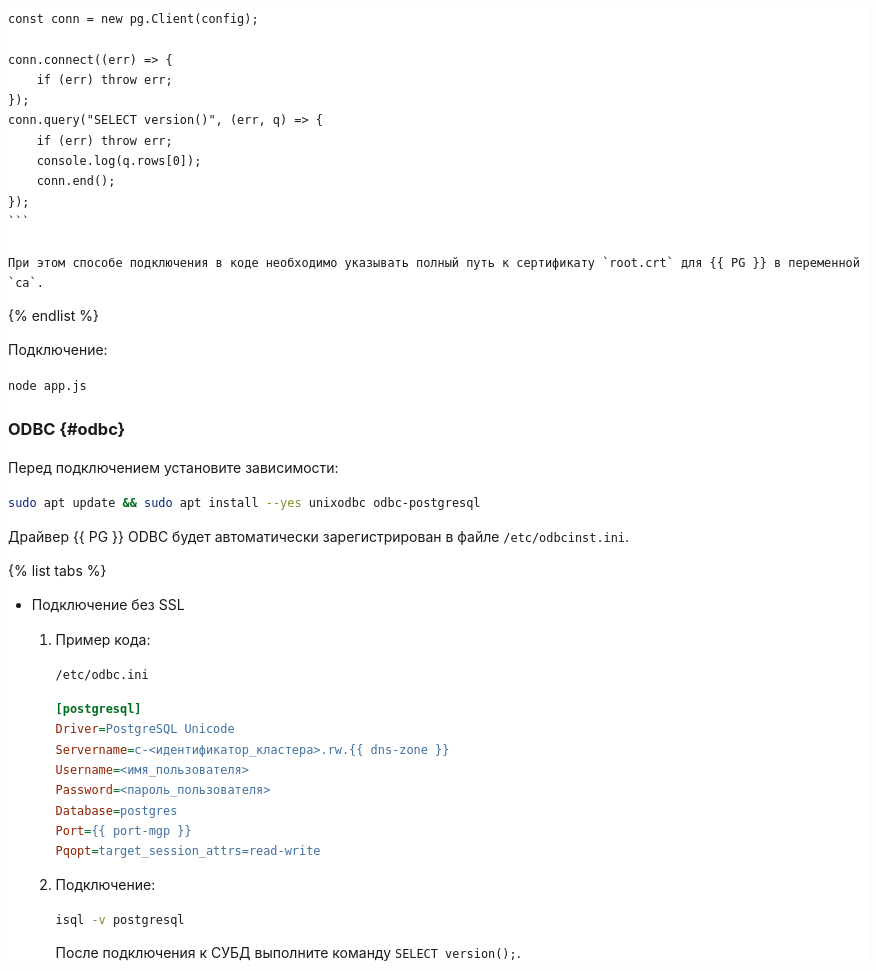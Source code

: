     const conn = new pg.Client(config);

    conn.connect((err) => {
        if (err) throw err;
    });
    conn.query("SELECT version()", (err, q) => {
        if (err) throw err;
        console.log(q.rows[0]);
        conn.end();
    });
    ```

    При этом способе подключения в коде необходимо указывать полный путь к сертификату `root.crt` для {{ PG }} в переменной `ca`.

{% endlist %}

Подключение:

```bash
node app.js
```

### ODBC {#odbc}

Перед подключением установите зависимости:

```bash
sudo apt update && sudo apt install --yes unixodbc odbc-postgresql
```

Драйвер {{ PG }} ODBC будет автоматически зарегистрирован в файле `/etc/odbcinst.ini`.

{% list tabs %}

- Подключение без SSL

  1. Пример кода:

      `/etc/odbc.ini`

      ```ini
      [postgresql]
      Driver=PostgreSQL Unicode
      Servername=c-<идентификатор_кластера>.rw.{{ dns-zone }}
      Username=<имя_пользователя>
      Password=<пароль_пользователя>
      Database=postgres
      Port={{ port-mgp }}
      Pqopt=target_session_attrs=read-write
      ```

  1. Подключение:

      ```bash
      isql -v postgresql
      ```

      После подключения к СУБД выполните команду `SELECT version();`.
